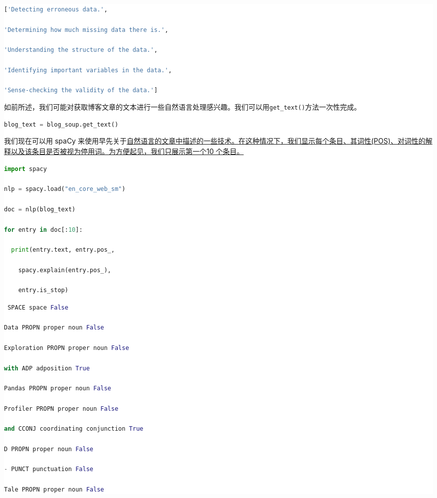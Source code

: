 ```py
['Detecting erroneous data.',

'Determining how much missing data there is.',

'Understanding the structure of the data.',

'Identifying important variables in the data.',

'Sense-checking the validity of the data.']
```

如前所述，我们可能对获取博客文章的文本进行一些自然语言处理感兴趣。我们可以用`get_text()`方法一次性完成。

```py
blog_text = blog_soup.get_text()
```

我们现在可以用 spaCy 来使用早先关于[自然语言的文章中描述的一些技术。在这种情况下，我们显示每个条目、其词性(POS)、对词性的解释以及该条目是否被视为停用词。为方便起见，我们只展示第一个10 个条目。](https://blog.dominodatalab.com/natural-language-in-python-using-spacy)

```py
import spacy

nlp = spacy.load("en_core_web_sm")

doc = nlp(blog_text)

for entry in doc[:10]:

  print(entry.text, entry.pos_, 

    spacy.explain(entry.pos_), 

    entry.is_stop)
```

```py
 SPACE space False

Data PROPN proper noun False

Exploration PROPN proper noun False

with ADP adposition True

Pandas PROPN proper noun False

Profiler PROPN proper noun False

and CCONJ coordinating conjunction True

D PROPN proper noun False

- PUNCT punctuation False

Tale PROPN proper noun False
```

